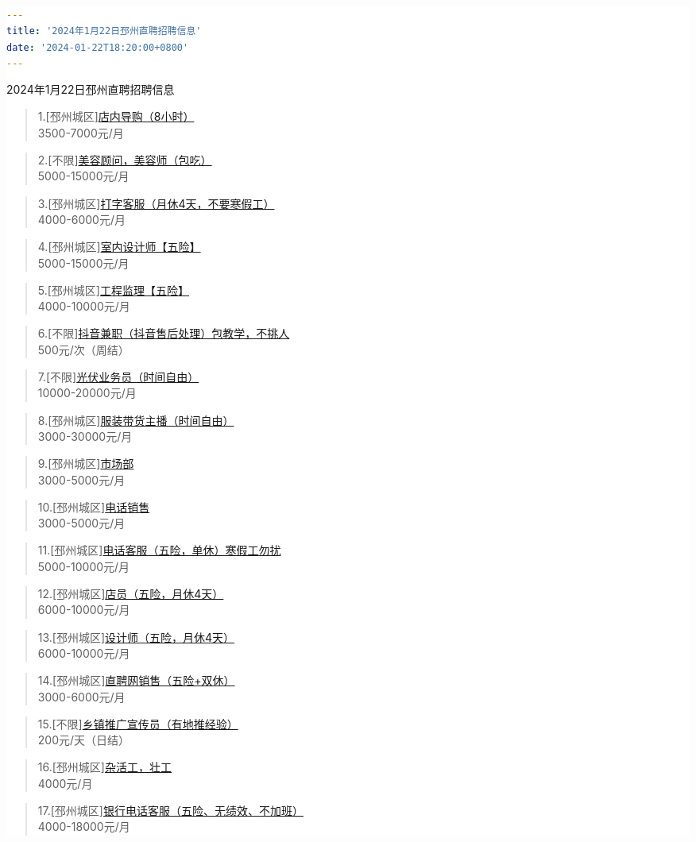 ```yaml
---
title: '2024年1月22日邳州直聘招聘信息'
date: '2024-01-22T18:20:00+0800'
---
```

2024年1月22日邳州直聘招聘信息

>1.[邳州城区][店内导购（8小时）](https://www.pizhouzhipin.com/job/19771)<br>
>3500-7000元/月

>2.[不限][美容顾问，美容师（包吃）](https://www.pizhouzhipin.com/job/26080)<br>
>5000-15000元/月

>3.[邳州城区][打字客服（月休4天，不要寒假工）](https://www.pizhouzhipin.com/job/31776)<br>
>4000-6000元/月

>4.[邳州城区][室内设计师【五险】](https://www.pizhouzhipin.com/job/19709)<br>
>5000-15000元/月

>5.[邳州城区][工程监理【五险】](https://www.pizhouzhipin.com/job/16810)<br>
>4000-10000元/月

>6.[不限][抖音兼职（抖音售后处理）包教学，不挑人](https://www.pizhouzhipin.com/job/33086)<br>
>500元/次（周结）

>7.[不限][光伏业务员（时间自由）](https://www.pizhouzhipin.com/job/26393)<br>
>10000-20000元/月

>8.[邳州城区][服装带货主播（时间自由）](https://www.pizhouzhipin.com/job/26634)<br>
>3000-30000元/月

>9.[邳州城区][市场部](https://www.pizhouzhipin.com/job/33024)<br>
>3000-5000元/月

>10.[邳州城区][电话销售](https://www.pizhouzhipin.com/job/26633)<br>
>3000-5000元/月

>11.[邳州城区][电话客服（五险，单休）寒假工勿扰](https://www.pizhouzhipin.com/job/26160)<br>
>5000-10000元/月

>12.[邳州城区][店员（五险，月休4天）](https://www.pizhouzhipin.com/job/26116)<br>
>6000-10000元/月

>13.[邳州城区][设计师（五险，月休4天）](https://www.pizhouzhipin.com/job/26118)<br>
>6000-10000元/月

>14.[邳州城区][直聘网销售（五险+双休）](https://www.pizhouzhipin.com/job/28957)<br>
>3000-6000元/月

>15.[不限][乡镇推广宣传员（有地推经验）](https://www.pizhouzhipin.com/job/17029)<br>
>200元/天（日结）

>16.[邳州城区][杂活工，壮工](https://www.pizhouzhipin.com/job/29076)<br>
>4000元/月

>17.[邳州城区][银行电话客服（五险、无绩效、不加班）](https://www.pizhouzhipin.com/job/30839)<br>
>4000-18000元/月
